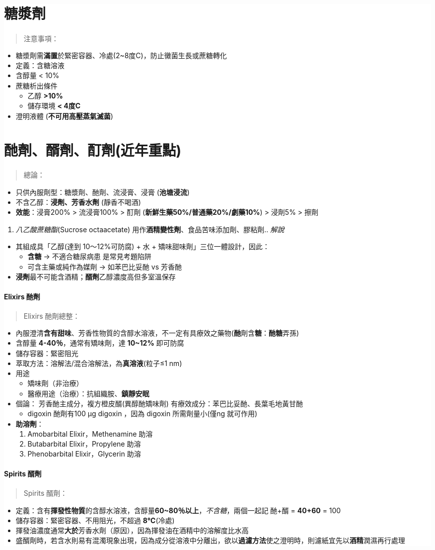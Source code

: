 # 糖漿劑

> 注意事項：

- 糖漿劑需**滿置**於緊密容器、冷處(2~8度C)，防止黴菌生長或蔗糖轉化
- 定義：含糖溶液
- 含醇量 < 10%
- 蔗糖析出條件
	- 乙醇 **>10%**
	- 儲存環境 **< 4度C**
- 澄明液體 (**不可用高壓蒸氣滅菌**)
# 酏劑、醑劑、酊劑(**近年重點**)

>  總論：

- 只供內服劑型：糖漿劑、酏劑、流浸膏、浸膏 (**池塘浸流**)
- 不含乙醇：**浸劑、芳香水劑** (靜香不喝酒)
- **效能**：浸膏200% > 流浸膏100% > 酊劑 (**新鮮生藥50%/普通藥20%/劇藥10%**) > 浸劑5% > 擦劑
1. *八乙酸蔗糖酯*(Sucrose octaacetate) 用作**酒精變性劑**、食品苦味添加劑、膠粘劑..
*解說*
- 其組成具「乙醇(達到 10～12%可防腐) + 水 + 矯味甜味劑」三位一體設計，因此：
	- **含糖** → 不適合糖尿病患 是常見考題陷阱
	- 可含主藥或純作為媒劑 → 如苯巴比妥酏 vs 芳香酏
- **浸劑**最不可能含酒精；**醑劑**乙醇濃度高但多室溫保存

#### Elixirs 酏劑

> Elixirs 酏劑總整：

- 內服澄清**含有甜味**、芳香性物質的含醇水溶液，不一定有具療效之藥物(**酏**劑含**糖**：**酏糖**弄孫)
- 含醇量 **4-40％**，通常有矯味劑，達 **10~12%** 即可防腐
- 儲存容器：緊密阻光
- 萃取方法：溶解法/混合溶解法，為**真溶液**(粒子≤1 nm)
- 用途
	- 矯味劑（非治療）
	- 醫療用途（治療）：抗組織胺、**鎮靜安眠**
- 個論：
	芳香酏主成分，複方橙皮醑(異醇酏矯味劑)
	有療效成分：苯巴比妥酏、長葉毛地黃甘酏
	- digoxin 酏劑有100 µg digoxin ，因為 digoxin 所需劑量小(僅ng 就可作用)
- **助溶劑**：
	1. Amobarbital Elixir，Methenamine 助溶
	2. Butabarbital Elixir，Propylene 助溶
	3. Phenobarbital Elixir，Glycerin 助溶

#### Spirits 醑劑

> Spirits 醑劑：

- 定義：含有**揮發性物質**的含醇水溶液，含醇量**60~80％以上**，*不含糖*，兩個一起記 酏+醑 = **40+60** = 100
- 儲存容器：緊密容器、不用阻光，不超過 **8℃**(冷處)
- 揮發油濃度通常**大於**芳香水劑（原因），因為揮發油在酒精中的溶解度比水高
- 盛醑劑時，若含水則易有混濁現象出現，因為成分從溶液中分離出，欲以**過濾方法**使之澄明時，則濾紙宜先以**酒精**潤濕再行處理
